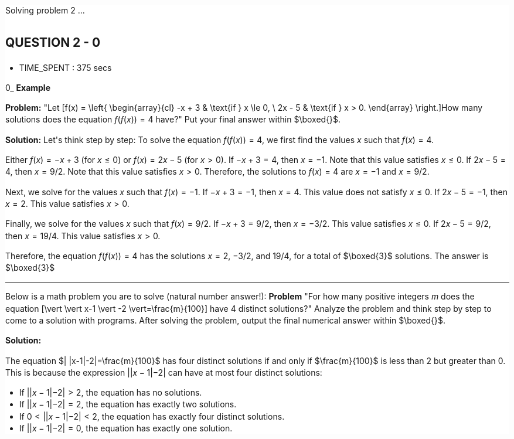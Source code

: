 Solving problem 2 ...



## QUESTION 2 - 0 
- TIME_SPENT : 375 secs

0_
**Example**

**Problem:** 
"Let \[f(x) = \left\{
\begin{array}{cl}
-x + 3 & \text{if } x \le 0, \\
2x - 5 & \text{if } x > 0.
\end{array}
\right.\]How many solutions does the equation $f(f(x)) = 4$ have?"
Put your final answer within $\boxed{}$.

**Solution:** 
Let's think step by step:
To solve the equation $f(f(x)) = 4,$ we first find the values $x$ such that $f(x) = 4.$

Either $f(x) = -x + 3$ (for $x \le 0$) or $f(x) = 2x - 5$ (for $x > 0$). If $-x + 3 = 4,$ then $x = -1.$ Note that this value satisfies $x \le 0.$ If $2x - 5 = 4,$ then $x = 9/2.$ Note that this value satisfies $x > 0.$ Therefore, the solutions to $f(x) = 4$ are $x = -1$ and $x = 9/2.$

Next, we solve for the values $x$ such that $f(x) = -1.$ If $-x + 3 = -1,$ then $x = 4.$ This value does not satisfy $x \le 0.$ If $2x - 5 = -1,$ then $x = 2.$ This value satisfies $x > 0.$

Finally, we solve for the values $x$ such that $f(x) = 9/2.$ If $-x + 3 = 9/2,$ then $x = -3/2.$ This value satisfies $x \le 0.$ If $2x - 5 = 9/2,$ then $x = 19/4.$ This value satisfies $x > 0.$

Therefore, the equation $f(f(x)) = 4$ has the solutions $x = 2,$ $-3/2,$ and $19/4,$ for a total of $\boxed{3}$ solutions. The answer is $\boxed{3}$


---

Below is a math problem you are to solve (natural number answer!):
**Problem**
"For how many positive integers $m$ does the equation \[\vert \vert x-1 \vert -2 \vert=\frac{m}{100}\] have $4$ distinct solutions?"
Analyze the problem and think step by step to come to a solution with programs. After solving the problem, output the final numerical answer within $\boxed{}$.

**Solution:**



The equation $| |x-1|-2|=\frac{m}{100}$ has four distinct solutions if and only if $\frac{m}{100}$ is less than $2$ but greater than $0$. This is because the expression $| |x-1|-2|$ can have at most four distinct solutions:
- If $| |x-1|-2|>2$, the equation has no solutions.
- If $| |x-1|-2|=2$, the equation has exactly two solutions.
- If $0<| |x-1|-2|<2$, the equation has exactly four distinct solutions.
- If $| |x-1|-2|=0$, the equation has exactly one solution.

